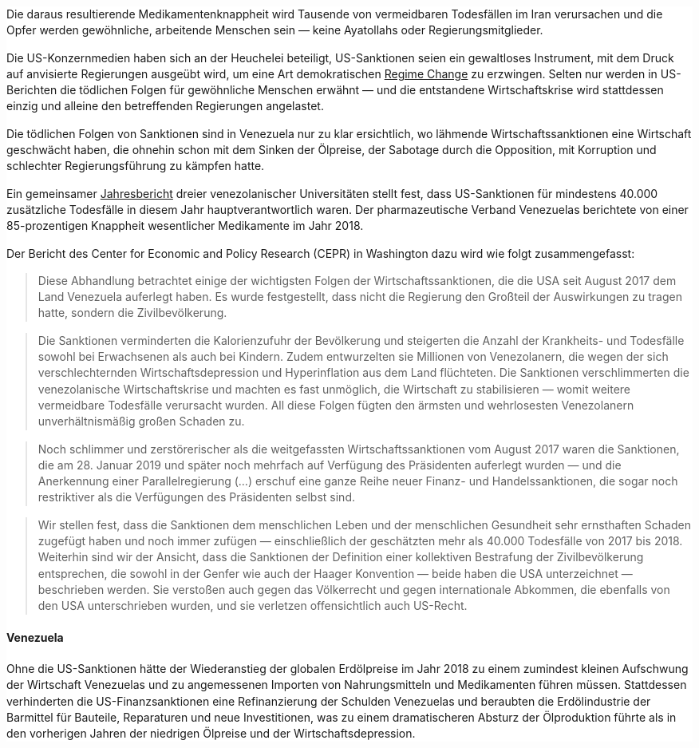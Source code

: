Die daraus resultierende Medikamentenknappheit wird Tausende von vermeidbaren Todesfällen im Iran verursachen und die Opfer werden gewöhnliche, arbeitende Menschen sein — keine Ayatollahs oder Regierungsmitglieder.

Die US-Konzernmedien haben sich an der Heuchelei beteiligt, US-Sanktionen seien ein gewaltloses Instrument, mit dem Druck auf anvisierte Regierungen ausgeübt wird, um eine Art demokratischen [Regime Change](https://fair.org/home/distorting-democracy-in-venezuela-coverage/?awt_l=9uVaG&awt_m=fwJOk2KgqIR._TQ "Distorting ‘Democracy’ in Venezuela Coverage") zu erzwingen. Selten nur werden in US-Berichten die tödlichen Folgen für gewöhnliche Menschen erwähnt — und die entstandene Wirtschaftskrise wird stattdessen einzig und alleine den betreffenden Regierungen angelastet.

Die tödlichen Folgen von Sanktionen sind in Venezuela nur zu klar ersichtlich, wo lähmende Wirtschaftssanktionen eine Wirtschaft geschwächt haben, die ohnehin schon mit dem Sinken der Ölpreise, der Sabotage durch die Opposition, mit Korruption und schlechter Regierungsführung zu kämpfen hatte.

Ein gemeinsamer [Jahresbericht](http://cepr.net/images/stories/reports/venezuela-sanctions-2019-04.pdf "Economic Sanctions as Collective Punishment: The Case of Venezuela") dreier venezolanischer Universitäten stellt fest, dass US-Sanktionen für mindestens 40.000 zusätzliche Todesfälle in diesem Jahr hauptverantwortlich waren. Der pharmazeutische Verband Venezuelas berichtete von einer 85-prozentigen Knappheit wesentlicher Medikamente im Jahr 2018.

Der Bericht des Center for Economic and Policy Research (CEPR) in Washington dazu wird wie folgt zusammengefasst:

> Diese Abhandlung betrachtet einige der wichtigsten Folgen der Wirtschaftssanktionen, die die USA seit August 2017 dem Land Venezuela auferlegt haben. Es wurde festgestellt, dass nicht die Regierung den Großteil der Auswirkungen zu tragen hatte, sondern die Zivilbevölkerung.

> Die Sanktionen verminderten die Kalorienzufuhr der Bevölkerung und steigerten die Anzahl der Krankheits- und Todesfälle sowohl bei Erwachsenen als auch bei Kindern. Zudem entwurzelten sie Millionen von Venezolanern, die wegen der sich verschlechternden Wirtschaftsdepression und Hyperinflation aus dem Land flüchteten. Die Sanktionen verschlimmerten die venezolanische Wirtschaftskrise und machten es fast unmöglich, die Wirtschaft zu stabilisieren — womit weitere vermeidbare Todesfälle verursacht wurden. All diese Folgen fügten den ärmsten und wehrlosesten Venezolanern unverhältnismäßig großen Schaden zu.

> Noch schlimmer und zerstörerischer als die weitgefassten Wirtschaftssanktionen vom August 2017 waren die Sanktionen, die am 28. Januar 2019 und später noch mehrfach auf Verfügung des Präsidenten auferlegt wurden — und die Anerkennung einer Parallelregierung (…) erschuf eine ganze Reihe neuer Finanz- und Handelssanktionen, die sogar noch restriktiver als die Verfügungen des Präsidenten selbst sind.

> Wir stellen fest, dass die Sanktionen dem menschlichen Leben und der menschlichen Gesundheit sehr ernsthaften Schaden zugefügt haben und noch immer zufügen — einschließlich der geschätzten mehr als 40.000 Todesfälle von 2017 bis 2018. Weiterhin sind wir der Ansicht, dass die Sanktionen der Definition einer kollektiven Bestrafung der Zivilbevölkerung entsprechen, die sowohl in der Genfer wie auch der Haager Konvention — beide haben die USA unterzeichnet — beschrieben werden. Sie verstoßen auch gegen das Völkerrecht und gegen internationale Abkommen, die ebenfalls von den USA unterschrieben wurden, und sie verletzen offensichtlich auch US-Recht.

#### Venezuela

Ohne die US-Sanktionen hätte der Wiederanstieg der globalen Erdölpreise im Jahr 2018 zu einem zumindest kleinen Aufschwung der Wirtschaft Venezuelas und zu angemessenen Importen von Nahrungsmitteln und Medikamenten führen müssen. Stattdessen verhinderten die US-Finanzsanktionen eine Refinanzierung der Schulden Venezuelas und beraubten die Erdölindustrie der Barmittel für Bauteile, Reparaturen und neue Investitionen, was zu einem dramatischeren Absturz der Ölproduktion führte als in den vorherigen Jahren der niedrigen Ölpreise und der Wirtschaftsdepression.
